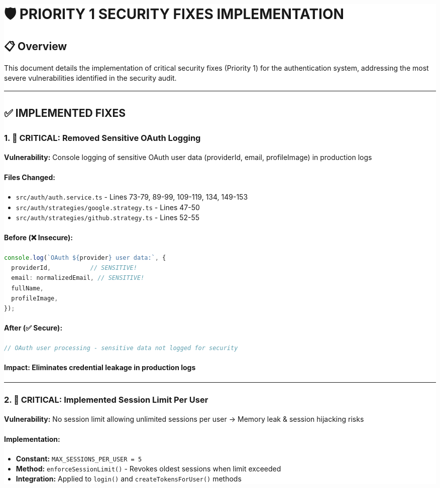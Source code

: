 # 🛡️ PRIORITY 1 SECURITY FIXES IMPLEMENTATION

## 📋 Overview

This document details the implementation of critical security fixes (Priority 1) for the authentication system, addressing the most severe vulnerabilities identified in the security audit.

---

## ✅ IMPLEMENTED FIXES

### **1. 🔴 CRITICAL: Removed Sensitive OAuth Logging**

**Vulnerability:** Console logging of sensitive OAuth user data (providerId, email, profileImage) in production logs

#### **Files Changed:**
- `src/auth/auth.service.ts` - Lines 73-79, 89-99, 109-119, 134, 149-153
- `src/auth/strategies/google.strategy.ts` - Lines 47-50  
- `src/auth/strategies/github.strategy.ts` - Lines 52-55

#### **Before (❌ Insecure):**
```typescript
console.log(`OAuth ${provider} user data:`, {
  providerId,           // SENSITIVE!
  email: normalizedEmail, // SENSITIVE!
  fullName,
  profileImage,
});
```

#### **After (✅ Secure):**
```typescript
// OAuth user processing - sensitive data not logged for security
```

#### **Impact:** Eliminates credential leakage in production logs

---

### **2. 🔴 CRITICAL: Implemented Session Limit Per User**

**Vulnerability:** No session limit allowing unlimited sessions per user → Memory leak & session hijacking risks

#### **Implementation:**
- **Constant:** `MAX_SESSIONS_PER_USER = 5`
- **Method:** `enforceSessionLimit()` - Revokes oldest sessions when limit exceeded
- **Integration:** Applied to `login()` and `createTokensForUser()` methods
